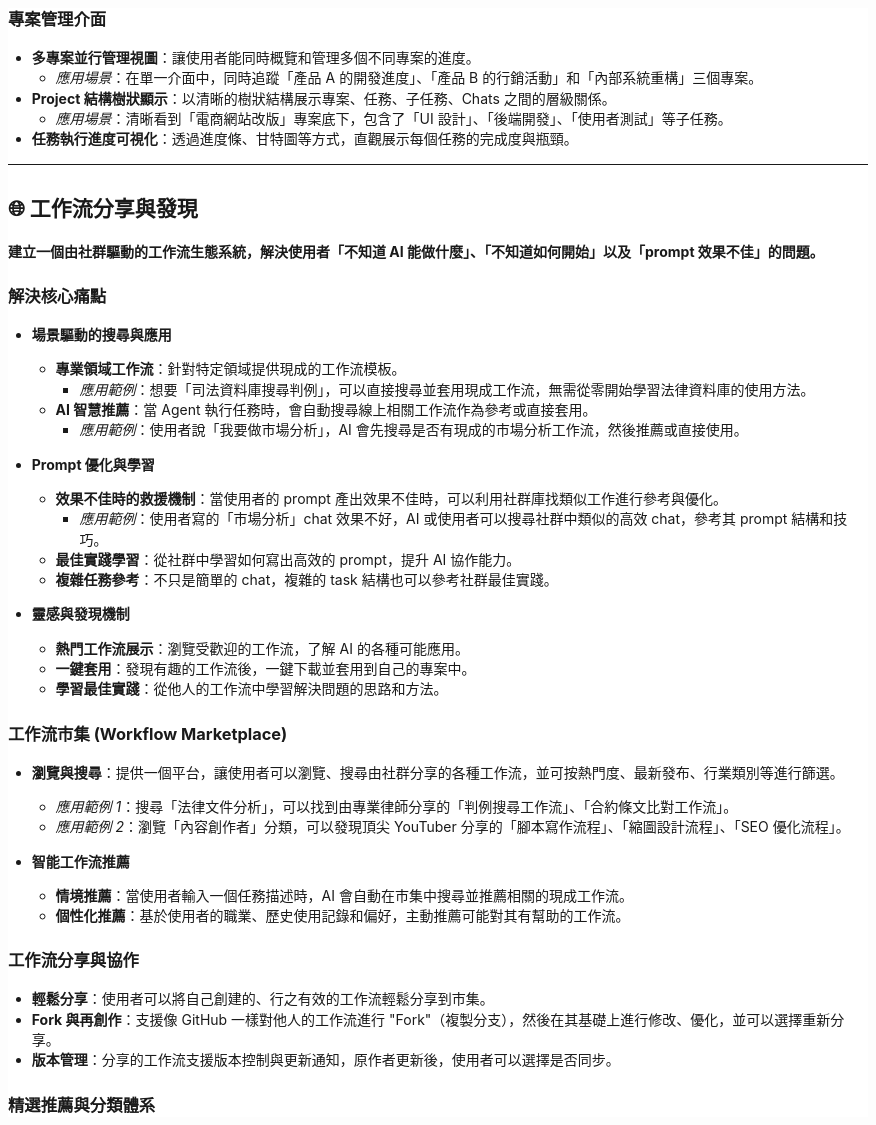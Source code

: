### **專案管理介面**

- **多專案並行管理視圖**：讓使用者能同時概覽和管理多個不同專案的進度。
  - _應用場景_：在單一介面中，同時追蹤「產品 A 的開發進度」、「產品 B 的行銷活動」和「內部系統重構」三個專案。
- **Project 結構樹狀顯示**：以清晰的樹狀結構展示專案、任務、子任務、Chats 之間的層級關係。
  - _應用場景_：清晰看到「電商網站改版」專案底下，包含了「UI 設計」、「後端開發」、「使用者測試」等子任務。
- **任務執行進度可視化**：透過進度條、甘特圖等方式，直觀展示每個任務的完成度與瓶頸。

---

## 🌐 工作流分享與發現

**建立一個由社群驅動的工作流生態系統，解決使用者「不知道 AI 能做什麼」、「不知道如何開始」以及「prompt 效果不佳」的問題。**

### **解決核心痛點**

- **場景驅動的搜尋與應用**

  - **專業領域工作流**：針對特定領域提供現成的工作流模板。
    - _應用範例_：想要「司法資料庫搜尋判例」，可以直接搜尋並套用現成工作流，無需從零開始學習法律資料庫的使用方法。
  - **AI 智慧推薦**：當 Agent 執行任務時，會自動搜尋線上相關工作流作為參考或直接套用。
    - _應用範例_：使用者說「我要做市場分析」，AI 會先搜尋是否有現成的市場分析工作流，然後推薦或直接使用。

- **Prompt 優化與學習**

  - **效果不佳時的救援機制**：當使用者的 prompt 產出效果不佳時，可以利用社群庫找類似工作進行參考與優化。
    - _應用範例_：使用者寫的「市場分析」chat 效果不好，AI 或使用者可以搜尋社群中類似的高效 chat，參考其 prompt 結構和技巧。
  - **最佳實踐學習**：從社群中學習如何寫出高效的 prompt，提升 AI 協作能力。
  - **複雜任務參考**：不只是簡單的 chat，複雜的 task 結構也可以參考社群最佳實踐。

- **靈感與發現機制**
  - **熱門工作流展示**：瀏覽受歡迎的工作流，了解 AI 的各種可能應用。
  - **一鍵套用**：發現有趣的工作流後，一鍵下載並套用到自己的專案中。
  - **學習最佳實踐**：從他人的工作流中學習解決問題的思路和方法。

### **工作流市集 (Workflow Marketplace)**

- **瀏覽與搜尋**：提供一個平台，讓使用者可以瀏覽、搜尋由社群分享的各種工作流，並可按熱門度、最新發布、行業類別等進行篩選。

  - _應用範例 1_：搜尋「法律文件分析」，可以找到由專業律師分享的「判例搜尋工作流」、「合約條文比對工作流」。
  - _應用範例 2_：瀏覽「內容創作者」分類，可以發現頂尖 YouTuber 分享的「腳本寫作流程」、「縮圖設計流程」、「SEO 優化流程」。

- **智能工作流推薦**
  - **情境推薦**：當使用者輸入一個任務描述時，AI 會自動在市集中搜尋並推薦相關的現成工作流。
  - **個性化推薦**：基於使用者的職業、歷史使用記錄和偏好，主動推薦可能對其有幫助的工作流。

### **工作流分享與協作**

- **輕鬆分享**：使用者可以將自己創建的、行之有效的工作流輕鬆分享到市集。
- **Fork 與再創作**：支援像 GitHub 一樣對他人的工作流進行 "Fork"（複製分支），然後在其基礎上進行修改、優化，並可以選擇重新分享。
- **版本管理**：分享的工作流支援版本控制與更新通知，原作者更新後，使用者可以選擇是否同步。

### **精選推薦與分類體系**
